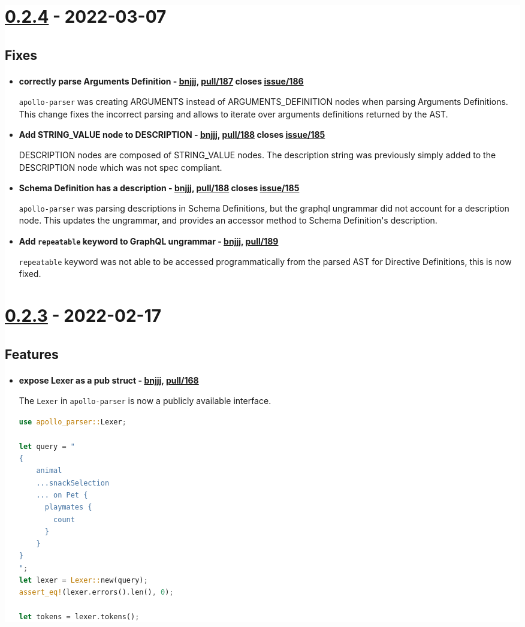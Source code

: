   [bnjjj]: https://github.com/bnjjj
  [pull/197]: https://github.com/apollographql/apollo-rs/pull/197
# [0.2.4](https://crates.io/crates/apollo-parser/0.2.4) - 2022-03-07
## Fixes
- **correctly parse Arguments Definition - [bnjjj], [pull/187] closes [issue/186]**

  `apollo-parser` was creating ARGUMENTS instead of ARGUMENTS_DEFINITION nodes
  when parsing Arguments Definitions. This change fixes the incorrect parsing
  and allows to iterate over arguments definitions returned by the AST.

  [bnjjj]: https://github.com/bnjjj
  [pull/187]: https://github.com/apollographql/apollo-rs/pull/187
  [issue/186]: https://github.com/apollographql/apollo-rs/issues/186

- **Add STRING_VALUE node to DESCRIPTION - [bnjjj], [pull/188] closes [issue/185]**

  DESCRIPTION nodes are composed of STRING_VALUE nodes. The description string
  was previously simply added to the DESCRIPTION node which was not spec
  compliant.

  [bnjjj]: https://github.com/bnjjj
  [pull/188]: https://github.com/apollographql/apollo-rs/pull/188
  [issue/185]: https://github.com/apollographql/apollo-rs/issues/185

- **Schema Definition has a description - [bnjjj], [pull/188] closes [issue/185]**

  `apollo-parser` was parsing descriptions in Schema Definitions, but the
  graphql ungrammar did not account for a description node. This updates the
  ungrammar, and provides an accessor method to Schema Definition's description.

  [bnjjj]: https://github.com/bnjjj
  [pull/188]: https://github.com/apollographql/apollo-rs/pull/188
  [issue/185]: https://github.com/apollographql/apollo-rs/issues/185

- **Add `repeatable` keyword to GraphQL ungrammar - [bnjjj], [pull/189]**

  `repeatable` keyword was not able to be accessed programmatically from the
  parsed AST for Directive Definitions, this is now fixed.

  [bnjjj]: https://github.com/bnjjj
  [pull/189]: https://github.com/apollographql/apollo-rs/pull/189

# [0.2.3](https://crates.io/crates/apollo-parser/0.2.3) - 2022-02-17
## Features
- **expose Lexer as a pub struct - [bnjjj], [pull/168]**

  The `Lexer` in `apollo-parser` is now a publicly available interface.

  ```rust
  use apollo_parser::Lexer;

  let query = "
  {
      animal
      ...snackSelection
      ... on Pet {
        playmates {
          count
        }
      }
  }
  ";
  let lexer = Lexer::new(query);
  assert_eq!(lexer.errors().len(), 0);

  let tokens = lexer.tokens();
  ```


[PhoebeSzmucer]: https://github.com/PhoebeSzmucer
[issue/731]: https://github.com/apollographql/apollo-rs/issues/731
[pull/886]: https://github.com/apollographql/apollo-rs/pull/886
[tinnou]: https://github.com/tinnou
[pull/845]: https://github.com/apollographql/apollo-rs/pull/845
[allancalix]: https://github.com/allancalix
[goto-bus-stop]: https://github.com/goto-bus-stop
[pull/814]: https://github.com/apollographql/apollo-rs/pull/814
[pull/820]: https://github.com/apollographql/apollo-rs/pull/820
[pull/828]: https://github.com/apollographql/apollo-rs/pull/828
[goto-bus-stop]: https://github.com/goto-bus-stop
[SimonSapin]: https://github.com/SimonSapin
[rishabh3112]: https://github.com/rishabh3112
[pull/774]: https://github.com/apollographql/apollo-rs/pull/774
[pull/777]: https://github.com/apollographql/apollo-rs/pull/777
[pull/781]: https://github.com/apollographql/apollo-rs/pull/781
[lrlna]: https://github.com/lrlna
[pull/718]: https://github.com/apollographql/apollo-rs/pull/718
[issue/715]: https://github.com/apollographql/apollo-rs/issues/715
[fieldtype]: https://specs.apollo.dev/join/v0.3/#@field
[goto-bus-stop]: https://github.com/goto-bus-stop
[pull/745]: https://github.com/apollographql/apollo-rs/pull/745
[issue/744]: https://github.com/apollographql/apollo-rs/issues/744
[goto-bus-stop]: https://github.com/goto-bus-stop
[pull/721]: https://github.com/apollographql/apollo-rs/pull/721
[issue/666]: https://github.com/apollographql/apollo-rs/issues/666
[goto-bus-stop]: https://github.com/goto-bus-stop
[pull/721]: https://github.com/apollographql/apollo-rs/pull/721
[issue/659]: https://github.com/apollographql/apollo-rs/issues/659
[SimonSapin]: https://github.com/SimonSapin
[pull/704]: https://github.com/apollographql/apollo-rs/pull/704
[issue/702]: https://github.com/apollographql/apollo-rs/issues/702
[lrlna]: https://github.com/lrlna
[pull/685]: https://github.com/apollographql/apollo-rs/pull/685
[issue/681]: https://github.com/apollographql/apollo-rs/issues/681
[fieldset]: https://www.apollographql.com/docs/federation/subgraph-spec/#scalar-fieldset
[issue/608]: https://github.com/apollographql/apollo-rs/issues/608
[pull/646]: https://github.com/apollographql/apollo-rs/pull/646
[pull/652]: https://github.com/apollographql/apollo-rs/pull/652
[pull/658]: https://github.com/apollographql/apollo-rs/pull/658
[pull/662]: https://github.com/apollographql/apollo-rs/pull/662
[Issue 666]: https://github.com/apollographql/apollo-rs/issues/666
[goto-bus-stop]: https://github.com/goto-bus-stop
[pull/633]: https://github.com/apollographql/apollo-rs/pull/633
[issue/609]: https://github.com/apollographql/apollo-rs/issues/609
[issue/611]: https://github.com/apollographql/apollo-rs/issues/611
[goto-bus-stop]: https://github.com/goto-bus-stop
[pull/638]: https://github.com/apollographql/apollo-rs/pull/638
[issue/632]: https://github.com/apollographql/apollo-rs/issues/632
[allancalix]: https://github.com/allancalix
[goto-bus-stop]: https://github.com/goto-bus-stop
[issue/610]: https://github.com/apollographql/apollo-rs/issues/610
[pull/322]: https://github.com/apollographql/apollo-rs/pull/322
[pull/591]: https://github.com/apollographql/apollo-rs/pull/591
[pull/619]: https://github.com/apollographql/apollo-rs/pull/619
[lrlna]: https://github.com/lrlna
[issue/546]: https://github.com/apollographql/apollo-rs/pull/546
[pull/553]: https://github.com/apollographql/apollo-rs/pull/553
[SimonSapin]: https://github.com/SimonSapin
[goto-bus-stop]: https://github.com/goto-bus-stop
[pull/525]: https://github.com/apollographql/apollo-rs/pull/525
[pull/535]: https://github.com/apollographql/apollo-rs/pull/535
[goto-bus-stop]: https://github.com/goto-bus-stop
[pull/541]: https://github.com/apollographql/apollo-rs/pull/541
  [goto-bus-stop]: https://github.com/goto-bus-stop
  [pull/519]: https://github.com/apollographql/apollo-rs/pull/519
  [goto-bus-stop]: https://github.com/goto-bus-stop
  [pull/456]: https://github.com/apollographql/apollo-rs/pull/456
  [goto-bus-stop]: https://github.com/goto-bus-stop
  [issue/362]: https://github.com/apollographql/apollo-rs/issues/362
  [pull/443]: https://github.com/apollographql/apollo-rs/pull/443
  [goto-bus-stop]: https://github.com/goto-bus-stop
  [issue/325]: https://github.com/apollographql/apollo-rs/issues/325
  [pull/446]: https://github.com/apollographql/apollo-rs/pull/446
  [goto-bus-stop]: https://github.com/goto-bus-stop
  [pull/445]: https://github.com/apollographql/apollo-rs/pull/445
  [goto-bus-stop]: https://github.com/goto-bus-stop
  [pull/381]: https://github.com/apollographql/apollo-rs/pull/381
  [goto-bus-stop]: https://github.com/goto-bus-stop
  [pull/371]: https://github.com/apollographql/apollo-rs/pull/371
  [issue/358]: https://github.com/apollographql/apollo-rs/pull/358
  [goto-bus-stop]: https://github.com/goto-bus-stop
  [pull/347]: https://github.com/apollographql/apollo-rs/pull/347
  [goto-bus-stop]: https://github.com/goto-bus-stop
  [pull/361]: https://github.com/apollographql/apollo-rs/pull/361
  [lrlna]: https://github.com/lrlna
  [pull/357]: https://github.com/apollographql/apollo-rs/pull/357
  [issue/341]: https://github.com/apollographql/apollo-rs/pull/341
  [issue/342]: https://github.com/apollographql/apollo-rs/pull/342
  [issue/343]: https://github.com/apollographql/apollo-rs/pull/343
  [goto-bus-stop]: https://github.com/goto-bus-stop
  [Geal]: https://github.com/Geal
  [pull/115]: https://github.com/apollographql/apollo-rs/pull/115
  [simonsapin]: https://github.com/SimonSapin
  [pull/344]: https://github.com/apollographql/apollo-rs/pull/344
  [lrlna]: https://github.com/lrlna
  [pull/346]: https://github.com/apollographql/apollo-rs/pull/346
  [example]: ./examples/modify_query_using_parser_and_encoder.rs
  [goto-bus-stop]: https://github.com/goto-bus-stop
  [pull/330]: https://github.com/apollographql/apollo-rs/pull/330
  [JrSchild]: https://github.com/JrSchild
  [pull/324]: https://github.com/apollographql/apollo-rs/pull/324
  [goto-bus-stop]: https://github.com/goto-bus-stop
  [pull/323]: https://github.com/apollographql/apollo-rs/pull/323
  [lrlna]: https://github.com/lrlna
  [pull/320]: https://github.com/apollographql/apollo-rs/pull/320
  [issue/318]: https://github.com/apollographql/apollo-rs/issues/318
  [lrlna]: https://github.com/lrlna
  [pull/295]: https://github.com/apollographql/apollo-rs/pull/295
  [lrlna]: https://github.com/lrlna
  [pull/301]: https://github.com/apollographql/apollo-rs/pull/301
  [issue/300]: https://github.com/apollographql/apollo-rs/issues/300
  [pull/267]: https://github.com/apollographql/apollo-rs/pull/267
  [issue/266]: https://github.com/apollographql/apollo-rs/issues/266
  [lrlna]: https://github.com/lrlna
  [pull/251]: https://github.com/apollographql/apollo-rs/pull/251
  [garypen]: https://github.com/garypen
  [lrlna]: https://github.com/lrlna
  [pull/244]: https://github.com/apollographql/apollo-rs/pull/244
  [garypen]: https://github.com/garypen
  [pull/239]: https://github.com/apollographql/apollo-rs/pull/239
  [issue/225]: https://github.com/apollographql/apollo-rs/issues/225
  [pull/228]: https://github.com/apollographql/apollo-rs/pull/228
  [issue/227]: https://github.com/apollographql/apollo-rs/issues/227
  [issue/229]: https://github.com/apollographql/apollo-rs/issues/229
  [pull/168]: https://github.com/apollographql/apollo-rs/pull/168
  [lrlna]: https://github.com/lrlna
  [pull/172]: https://github.com/apollographql/apollo-rs/pull/172
  [MidasLamb]: https://github.com/MidasLamb
  [lrlna]: https://github.com/lrlna
  [pull/158]: https://github.com/apollographql/apollo-rs/pull/158
  [pull/160]: https://github.com/apollographql/apollo-rs/pull/160
  [pull/164]: https://github.com/apollographql/apollo-rs/pull/164
  [lrlna]: https://github.com/lrlna
  [issue/143]: https://github.com/apollographql/apollo-rs/issues/143
  [pull/153]: https://github.com/apollographql/apollo-rs/pull/153
  [lrlna]: https://github.com/lrlna
  [issue/142]: https://github.com/apollographql/apollo-rs/issues/142
  [pull/146]: https://github.com/apollographql/apollo-rs/pull/146
  [o0Ignition0o]: https://github.com/o0Ignition0o
  [issue/119]: https://github.com/apollographql/apollo-rs/issues/119
  [pull/120]: https://github.com/apollographql/apollo-rs/pull/120
  [lrlna]: https://github.com/lrlna
  [issue/125]: https://github.com/apollographql/apollo-rs/issues/125
  [pull/127]: https://github.com/apollographql/apollo-rs/pull/127
  [lrlna]: https://github.com/lrlna
  [pull/134]: https://github.com/apollographql/apollo-rs/pull/134
  [lrlna]: https://github.com/lrlna
  [issue/131]: https://github.com/apollographql/apollo-rs/issues/131
  [pull/135]: https://github.com/apollographql/apollo-rs/pull/135
  [lrlna]: https://github.com/lrlna
  [c598d3]: https://github.com/apollographql/apollo-rs/commit/c598d33bc9e80f767804bf5a88a7a1d6f400e832
  [Geal]: https://github.com/Geal
  [pull/122]: https://github.com/apollographql/apollo-rs/pull/122
  [lrlna]: https://github.com/lrlna
  [pull/123]: https://github.com/apollographql/apollo-rs/pull/123
  [lrlna]: https://github.com/lrlna
  [pull/124]: https://github.com/apollographql/apollo-rs/pull/124
  [#122]: https://github.com/apollographql/apollo-rs/pull/122
  [lrlna]: https://github.com/lrlna
  [pull/128]: https://github.com/apollographql/apollo-rs/pull/128
  [lrlna]: https://github.com/lrlna
  [pull/137]: https://github.com/apollographql/apollo-rs/pull/137